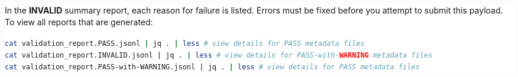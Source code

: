 In the **INVALID** summary report, each reason for failure is listed. Errors must be fixed before you attempt to submit this payload.  To view all reports that are generated:

```bash
cat validation_report.PASS.jsonl | jq . | less # view details for PASS metadata files
cat validation_report.INVALID.jsonl | jq . | less # view details for PASS-with-WARNING metadata files
cat validation_report.PASS-with-WARNING.jsonl | jq . | less # view details for PASS metadata files
```